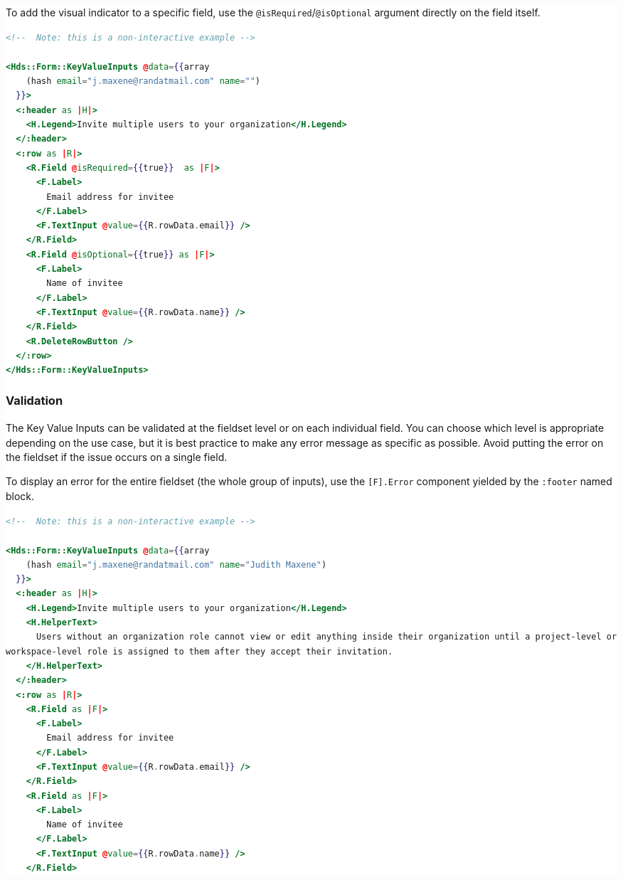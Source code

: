 To add the visual indicator to a specific field, use the `@isRequired`/`@isOptional` argument directly on the field itself.

```handlebars
<!--  Note: this is a non-interactive example -->

<Hds::Form::KeyValueInputs @data={{array
    (hash email="j.maxene@randatmail.com" name="")
  }}>
  <:header as |H|>
    <H.Legend>Invite multiple users to your organization</H.Legend>
  </:header>
  <:row as |R|>
    <R.Field @isRequired={{true}}  as |F|>
      <F.Label>
        Email address for invitee
      </F.Label>
      <F.TextInput @value={{R.rowData.email}} />
    </R.Field>
    <R.Field @isOptional={{true}} as |F|>
      <F.Label>
        Name of invitee
      </F.Label>
      <F.TextInput @value={{R.rowData.name}} />
    </R.Field>
    <R.DeleteRowButton />
  </:row>
</Hds::Form::KeyValueInputs>
```

### Validation

The Key Value Inputs can be validated at the fieldset level or on each individual field. You can choose which level is appropriate depending on the use case, but it is best practice to make any error message as specific as possible. Avoid putting the error on the fieldset if the issue occurs on a single field.

To display an error for the entire fieldset (the whole group of inputs), use the `[F].Error` component yielded by the `:footer` named block.

```handlebars
<!--  Note: this is a non-interactive example -->

<Hds::Form::KeyValueInputs @data={{array
    (hash email="j.maxene@randatmail.com" name="Judith Maxene")
  }}>
  <:header as |H|>
    <H.Legend>Invite multiple users to your organization</H.Legend>
    <H.HelperText>
      Users without an organization role cannot view or edit anything inside their organization until a project-level or workspace-level role is assigned to them after they accept their invitation.
    </H.HelperText>
  </:header>
  <:row as |R|>
    <R.Field as |F|>
      <F.Label>
        Email address for invitee
      </F.Label>
      <F.TextInput @value={{R.rowData.email}} />
    </R.Field>
    <R.Field as |F|>
      <F.Label>
        Name of invitee
      </F.Label>
      <F.TextInput @value={{R.rowData.name}} />
    </R.Field>
```